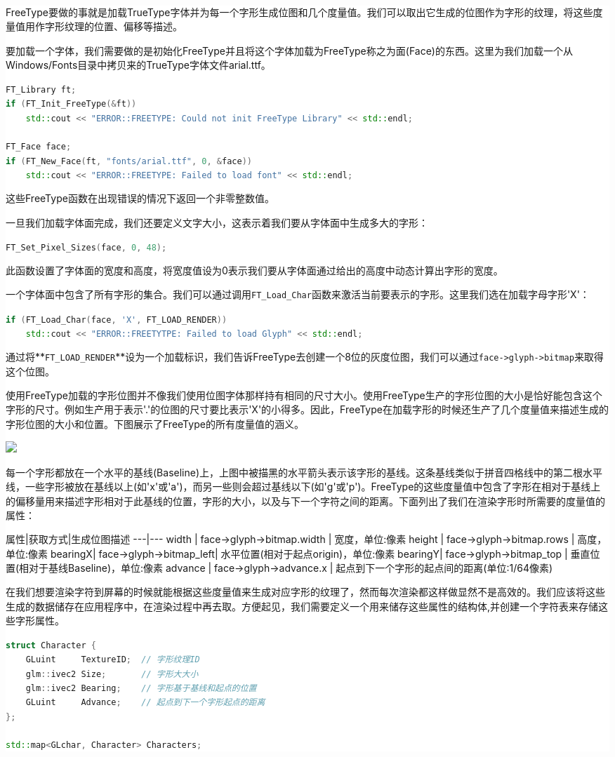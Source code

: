 FreeType要做的事就是加载TrueType字体并为每一个字形生成位图和几个度量值。我们可以取出它生成的位图作为字形的纹理，将这些度量值用作字形纹理的位置、偏移等描述。

要加载一个字体，我们需要做的是初始化FreeType并且将这个字体加载为FreeType称之为面(Face)的东西。这里为我们加载一个从Windows/Fonts目录中拷贝来的TrueType字体文件arial.ttf。

```c++
FT_Library ft;
if (FT_Init_FreeType(&ft))
    std::cout << "ERROR::FREETYPE: Could not init FreeType Library" << std::endl;

FT_Face face;
if (FT_New_Face(ft, "fonts/arial.ttf", 0, &face))
    std::cout << "ERROR::FREETYPE: Failed to load font" << std::endl;  
```

这些FreeType函数在出现错误的情况下返回一个非零整数值。

一旦我们加载字体面完成，我们还要定义文字大小，这表示着我们要从字体面中生成多大的字形：

```c++
FT_Set_Pixel_Sizes(face, 0, 48);  
```
此函数设置了字体面的宽度和高度，将宽度值设为0表示我们要从字体面通过给出的高度中动态计算出字形的宽度。

一个字体面中包含了所有字形的集合。我们可以通过调用`FT_Load_Char`函数来激活当前要表示的字形。这里我们选在加载字母字形'X'：

```c++
if (FT_Load_Char(face, 'X', FT_LOAD_RENDER))
    std::cout << "ERROR::FREETYTPE: Failed to load Glyph" << std::endl;  
```

通过将**`FT_LOAD_RENDER`**设为一个加载标识，我们告诉FreeType去创建一个8位的灰度位图，我们可以通过`face->glyph->bitmap`来取得这个位图。

使用FreeType加载的字形位图并不像我们使用位图字体那样持有相同的尺寸大小。使用FreeType生产的字形位图的大小是恰好能包含这个字形的尺寸。例如生产用于表示'.'的位图的尺寸要比表示'X'的小得多。因此，FreeType在加载字形的时候还生产了几个度量值来描述生成的字形位图的大小和位置。下图展示了FreeType的所有度量值的涵义。

![](../img/06/02/glyph.png)

每一个字形都放在一个水平的基线(Baseline)上，上图中被描黑的水平箭头表示该字形的基线。这条基线类似于拼音四格线中的第二根水平线，一些字形被放在基线以上(如'x'或'a')，而另一些则会超过基线以下(如'g'或'p')。FreeType的这些度量值中包含了字形在相对于基线上的偏移量用来描述字形相对于此基线的位置，字形的大小，以及与下一个字符之间的距离。下面列出了我们在渲染字形时所需要的度量值的属性：



属性|获取方式|生成位图描述
---|---
width   | face->glyph->bitmap.width | 宽度，单位:像素
height  | face->glyph->bitmap.rows  | 高度，单位:像素
bearingX| face->glyph->bitmap_left| 水平位置(相对于起点origin)，单位:像素
bearingY| face->glyph->bitmap_top | 垂直位置(相对于基线Baseline)，单位:像素
advance | face->glyph->advance.x  | 起点到下一个字形的起点间的距离(单位:1/64像素)

在我们想要渲染字符到屏幕的时候就能根据这些度量值来生成对应字形的纹理了，然而每次渲染都这样做显然不是高效的。我们应该将这些生成的数据储存在应用程序中，在渲染过程中再去取。方便起见，我们需要定义一个用来储存这些属性的结构体,并创建一个字符表来存储这些字形属性。

```c++
struct Character {
    GLuint     TextureID;  // 字形纹理ID
    glm::ivec2 Size;       // 字形大大小
    glm::ivec2 Bearing;    // 字形基于基线和起点的位置
    GLuint     Advance;    // 起点到下一个字形起点的距离
};

std::map<GLchar, Character> Characters;
```
